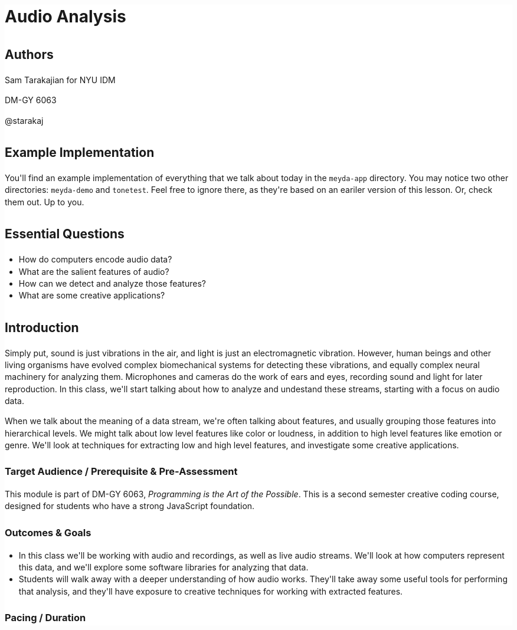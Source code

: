 # Audio  Analysis

## Authors
Sam Tarakajian for NYU IDM

DM-GY 6063

@starakaj

## Example Implementation

You'll find an example implementation of everything that we talk about today in the `meyda-app` directory. You may notice two other directories: `meyda-demo` and `tonetest`. Feel free to ignore there, as they're based on an eariler version of this lesson. Or, check them out. Up to you.

## Essential Questions
- How do computers encode audio data?
- What are the salient features of audio?
- How can we detect and analyze those features?
- What are some creative applications?

## Introduction
Simply put, sound is just vibrations in the air, and light is just an electromagnetic vibration. However, human beings and other living organisms have evolved complex biomechanical systems for detecting these vibrations, and equally complex neural machinery for analyzing them. Microphones and cameras do the work of ears and eyes, recording sound and light for later reproduction. In this class, we'll start talking about how to analyze and undestand these streams, starting with a focus on audio data.

When we talk about the meaning of a data stream, we're often talking about features, and usually grouping those features into hierarchical levels. We might talk about low level features like color or loudness, in addition to high level features like emotion or genre. We'll look at techniques for extracting low and high level features, and investigate some creative applications.

### Target Audience / Prerequisite & Pre-Assessment
This module is part of DM-GY 6063, _Programming is the Art of the Possible_. This is a second semester creative coding course, designed for students who have a strong JavaScript foundation.

### Outcomes & Goals
* In this class we'll be working with audio and recordings, as well as live audio streams. We'll look at how computers represent this data, and we'll explore some software libraries for analyzing that data.
* Students will walk away with a deeper understanding of how audio works. They'll take away some useful tools for performing that analysis, and they'll have exposure to creative techniques for working with extracted features.

### Pacing / Duration
